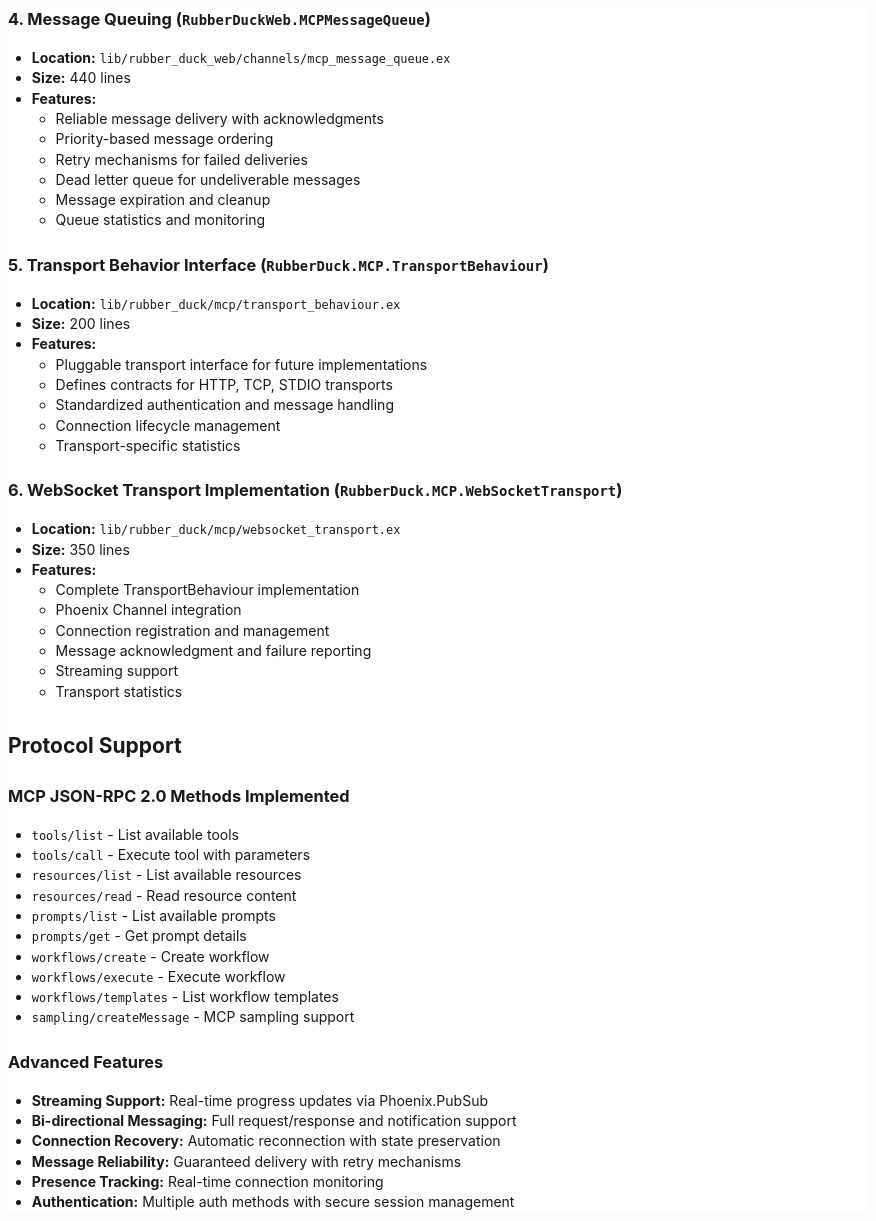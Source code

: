 ### 4. Message Queuing (`RubberDuckWeb.MCPMessageQueue`)
- **Location:** `lib/rubber_duck_web/channels/mcp_message_queue.ex`
- **Size:** 440 lines
- **Features:**
  - Reliable message delivery with acknowledgments
  - Priority-based message ordering
  - Retry mechanisms for failed deliveries
  - Dead letter queue for undeliverable messages
  - Message expiration and cleanup
  - Queue statistics and monitoring

### 5. Transport Behavior Interface (`RubberDuck.MCP.TransportBehaviour`)
- **Location:** `lib/rubber_duck/mcp/transport_behaviour.ex`
- **Size:** 200 lines
- **Features:**
  - Pluggable transport interface for future implementations
  - Defines contracts for HTTP, TCP, STDIO transports
  - Standardized authentication and message handling
  - Connection lifecycle management
  - Transport-specific statistics

### 6. WebSocket Transport Implementation (`RubberDuck.MCP.WebSocketTransport`)
- **Location:** `lib/rubber_duck/mcp/websocket_transport.ex`
- **Size:** 350 lines
- **Features:**
  - Complete TransportBehaviour implementation
  - Phoenix Channel integration
  - Connection registration and management
  - Message acknowledgment and failure reporting
  - Streaming support
  - Transport statistics

## Protocol Support

### MCP JSON-RPC 2.0 Methods Implemented
- `tools/list` - List available tools
- `tools/call` - Execute tool with parameters
- `resources/list` - List available resources
- `resources/read` - Read resource content
- `prompts/list` - List available prompts
- `prompts/get` - Get prompt details
- `workflows/create` - Create workflow
- `workflows/execute` - Execute workflow
- `workflows/templates` - List workflow templates
- `sampling/createMessage` - MCP sampling support

### Advanced Features
- **Streaming Support:** Real-time progress updates via Phoenix.PubSub
- **Bi-directional Messaging:** Full request/response and notification support
- **Connection Recovery:** Automatic reconnection with state preservation
- **Message Reliability:** Guaranteed delivery with retry mechanisms
- **Presence Tracking:** Real-time connection monitoring
- **Authentication:** Multiple auth methods with secure session management
